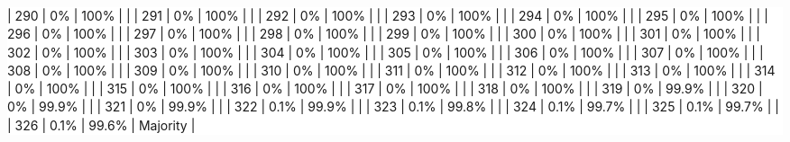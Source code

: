 | 290 | 0% | 100% |  |
| 291 | 0% | 100% |  |
| 292 | 0% | 100% |  |
| 293 | 0% | 100% |  |
| 294 | 0% | 100% |  |
| 295 | 0% | 100% |  |
| 296 | 0% | 100% |  |
| 297 | 0% | 100% |  |
| 298 | 0% | 100% |  |
| 299 | 0% | 100% |  |
| 300 | 0% | 100% |  |
| 301 | 0% | 100% |  |
| 302 | 0% | 100% |  |
| 303 | 0% | 100% |  |
| 304 | 0% | 100% |  |
| 305 | 0% | 100% |  |
| 306 | 0% | 100% |  |
| 307 | 0% | 100% |  |
| 308 | 0% | 100% |  |
| 309 | 0% | 100% |  |
| 310 | 0% | 100% |  |
| 311 | 0% | 100% |  |
| 312 | 0% | 100% |  |
| 313 | 0% | 100% |  |
| 314 | 0% | 100% |  |
| 315 | 0% | 100% |  |
| 316 | 0% | 100% |  |
| 317 | 0% | 100% |  |
| 318 | 0% | 100% |  |
| 319 | 0% | 99.9% |  |
| 320 | 0% | 99.9% |  |
| 321 | 0% | 99.9% |  |
| 322 | 0.1% | 99.9% |  |
| 323 | 0.1% | 99.8% |  |
| 324 | 0.1% | 99.7% |  |
| 325 | 0.1% | 99.7% |  |
| 326 | 0.1% | 99.6% | Majority |